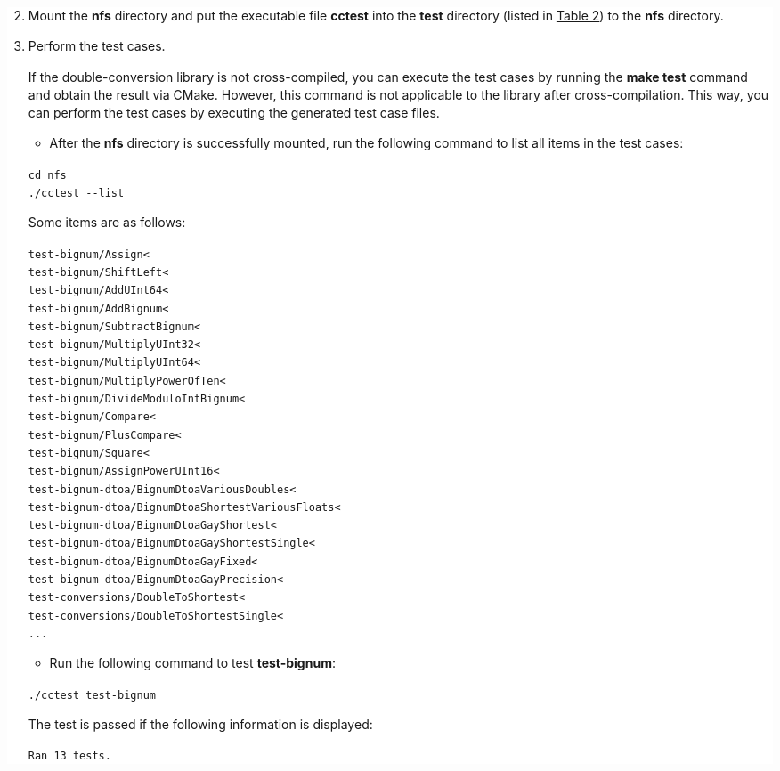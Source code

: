 2.  Mount the  **nfs**  directory and put the executable file  **cctest**  into the  **test**  directory \(listed in  [Table 2](#table1452412391911)\) to the  **nfs**  directory.
3.  Perform the test cases.

    If the double-conversion library is not cross-compiled, you can execute the test cases by running the  **make test**  command and obtain the result via CMake. However, this command is not applicable to the library after cross-compilation. This way, you can perform the test cases by executing the generated test case files.

    -   After the  **nfs**  directory is successfully mounted, run the following command to list all items in the test cases:
    
     ```
     cd nfs
     ./cctest --list
     ```

    Some items are as follows:

    
     ```
     test-bignum/Assign<
     test-bignum/ShiftLeft<
     test-bignum/AddUInt64<
     test-bignum/AddBignum<
     test-bignum/SubtractBignum<
     test-bignum/MultiplyUInt32<
     test-bignum/MultiplyUInt64<
     test-bignum/MultiplyPowerOfTen<
     test-bignum/DivideModuloIntBignum<
     test-bignum/Compare<
     test-bignum/PlusCompare<
     test-bignum/Square<
     test-bignum/AssignPowerUInt16<
     test-bignum-dtoa/BignumDtoaVariousDoubles<
     test-bignum-dtoa/BignumDtoaShortestVariousFloats<
     test-bignum-dtoa/BignumDtoaGayShortest<
     test-bignum-dtoa/BignumDtoaGayShortestSingle<
     test-bignum-dtoa/BignumDtoaGayFixed<
     test-bignum-dtoa/BignumDtoaGayPrecision<
     test-conversions/DoubleToShortest<
     test-conversions/DoubleToShortestSingle<
     ...
     ```

    -   Run the following command to test  **test-bignum**:

    
     ```
     ./cctest test-bignum
     ```

    The test is passed if the following information is displayed:

    
     ```
     Ran 13 tests.
     ```
